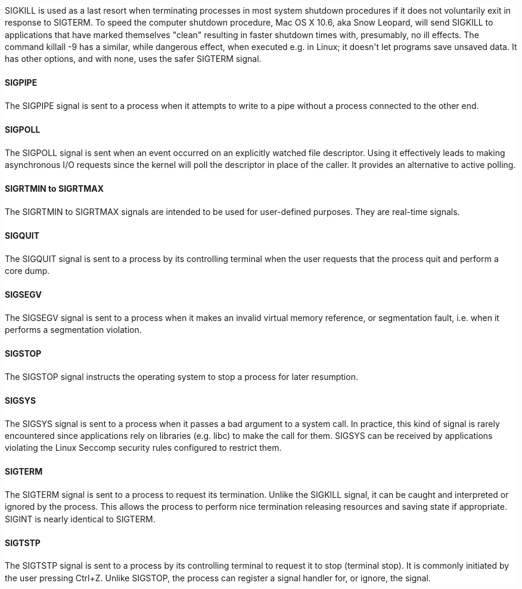 SIGKILL is used as a last resort when terminating processes in most system shutdown procedures if it does not voluntarily exit in response to SIGTERM. To speed the computer shutdown procedure, Mac OS X 10.6, aka Snow Leopard, will send SIGKILL to applications that have marked themselves "clean" resulting in faster shutdown times with, presumably, no ill effects. The command killall -9 has a similar, while dangerous effect, when executed e.g. in Linux; it doesn't let programs save unsaved data. It has other options, and with none, uses the safer SIGTERM signal.

#### SIGPIPE

The SIGPIPE signal is sent to a process when it attempts to write to a pipe without a process connected to the other end.

#### SIGPOLL

The SIGPOLL signal is sent when an event occurred on an explicitly watched file descriptor. Using it effectively leads to making asynchronous I/O requests since the kernel will poll the descriptor in place of the caller. It provides an alternative to active polling.

#### SIGRTMIN to SIGRTMAX

The SIGRTMIN to SIGRTMAX signals are intended to be used for user-defined purposes. They are real-time signals.

#### SIGQUIT

The SIGQUIT signal is sent to a process by its controlling terminal when the user requests that the process quit and perform a core dump.

#### SIGSEGV

The SIGSEGV signal is sent to a process when it makes an invalid virtual memory reference, or segmentation fault, i.e. when it performs a segmentation violation.

#### SIGSTOP

The SIGSTOP signal instructs the operating system to stop a process for later resumption.

#### SIGSYS

The SIGSYS signal is sent to a process when it passes a bad argument to a system call. In practice, this kind of signal is rarely encountered since applications rely on libraries (e.g. libc) to make the call for them. SIGSYS can be received by applications violating the Linux Seccomp security rules configured to restrict them.

#### SIGTERM

The SIGTERM signal is sent to a process to request its termination. Unlike the SIGKILL signal, it can be caught and interpreted or ignored by the process. This allows the process to perform nice termination releasing resources and saving state if appropriate. SIGINT is nearly identical to SIGTERM.

#### SIGTSTP

The SIGTSTP signal is sent to a process by its controlling terminal to request it to stop (terminal stop). It is commonly initiated by the user pressing Ctrl+Z. Unlike SIGSTOP, the process can register a signal handler for, or ignore, the signal.
